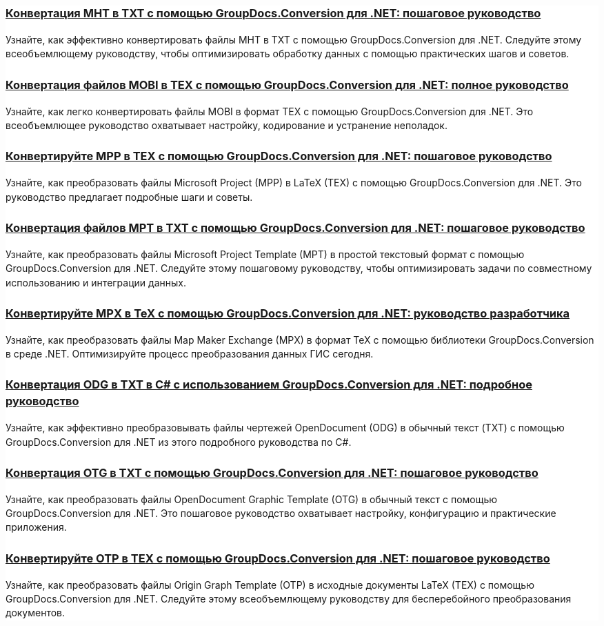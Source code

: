 ### [Конвертация MHT в TXT с помощью GroupDocs.Conversion для .NET: пошаговое руководство](./convert-mht-to-txt-groupdocs-dotnet/)
Узнайте, как эффективно конвертировать файлы MHT в TXT с помощью GroupDocs.Conversion для .NET. Следуйте этому всеобъемлющему руководству, чтобы оптимизировать обработку данных с помощью практических шагов и советов.

### [Конвертация файлов MOBI в TEX с помощью GroupDocs.Conversion для .NET: полное руководство](./convert-mobi-to-tex-groupdocs-conversion-dotnet/)
Узнайте, как легко конвертировать файлы MOBI в формат TEX с помощью GroupDocs.Conversion для .NET. Это всеобъемлющее руководство охватывает настройку, кодирование и устранение неполадок.

### [Конвертируйте MPP в TEX с помощью GroupDocs.Conversion для .NET: пошаговое руководство](./convert-mpp-to-tex-groupdocs-dotnet/)
Узнайте, как преобразовать файлы Microsoft Project (MPP) в LaTeX (TEX) с помощью GroupDocs.Conversion для .NET. Это руководство предлагает подробные шаги и советы.

### [Конвертация файлов MPT в TXT с помощью GroupDocs.Conversion для .NET: пошаговое руководство](./convert-mpt-to-txt-groupdocs-conversion-net/)
Узнайте, как преобразовать файлы Microsoft Project Template (MPT) в простой текстовый формат с помощью GroupDocs.Conversion для .NET. Следуйте этому пошаговому руководству, чтобы оптимизировать задачи по совместному использованию и интеграции данных.

### [Конвертируйте MPX в TeX с помощью GroupDocs.Conversion для .NET: руководство разработчика](./convert-mpx-to-tex-groupdocs-conversion-net/)
Узнайте, как преобразовать файлы Map Maker Exchange (MPX) в формат TeX с помощью библиотеки GroupDocs.Conversion в среде .NET. Оптимизируйте процесс преобразования данных ГИС сегодня.

### [Конвертация ODG в TXT в C# с использованием GroupDocs.Conversion для .NET: подробное руководство](./convert-odg-to-txt-groupdocs-csharp/)
Узнайте, как эффективно преобразовывать файлы чертежей OpenDocument (ODG) в обычный текст (TXT) с помощью GroupDocs.Conversion для .NET из этого подробного руководства по C#.

### [Конвертация OTG в TXT с помощью GroupDocs.Conversion для .NET: пошаговое руководство](./convert-otg-to-txt-groupdocs-conversion-dotnet/)
Узнайте, как преобразовать файлы OpenDocument Graphic Template (OTG) в обычный текст с помощью GroupDocs.Conversion для .NET. Это пошаговое руководство охватывает настройку, конфигурацию и практические приложения.

### [Конвертируйте OTP в TEX с помощью GroupDocs.Conversion для .NET: пошаговое руководство](./convert-otp-to-tex-groupdocs-conversion-dotnet/)
Узнайте, как преобразовать файлы Origin Graph Template (OTP) в исходные документы LaTeX (TEX) с помощью GroupDocs.Conversion для .NET. Следуйте этому всеобъемлющему руководству для бесперебойного преобразования документов.
